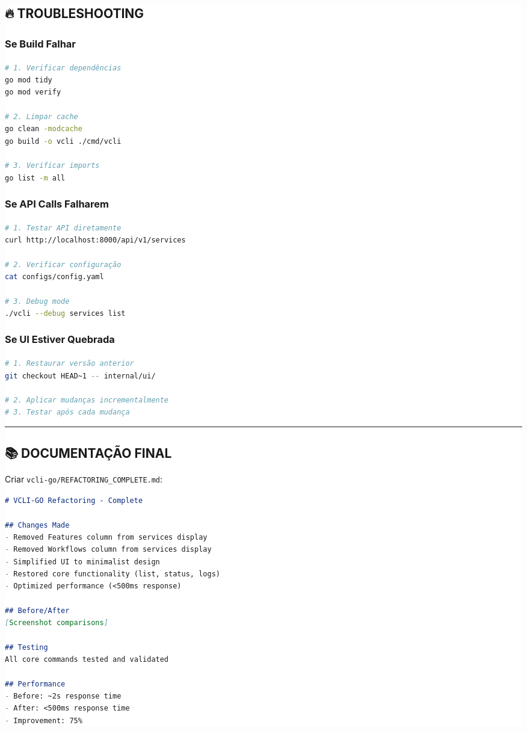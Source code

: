 
## 🔥 TROUBLESHOOTING

### Se Build Falhar
```bash
# 1. Verificar dependências
go mod tidy
go mod verify

# 2. Limpar cache
go clean -modcache
go build -o vcli ./cmd/vcli

# 3. Verificar imports
go list -m all
```

### Se API Calls Falharem
```bash
# 1. Testar API diretamente
curl http://localhost:8000/api/v1/services

# 2. Verificar configuração
cat configs/config.yaml

# 3. Debug mode
./vcli --debug services list
```

### Se UI Estiver Quebrada
```bash
# 1. Restaurar versão anterior
git checkout HEAD~1 -- internal/ui/

# 2. Aplicar mudanças incrementalmente
# 3. Testar após cada mudança
```

---

## 📚 DOCUMENTAÇÃO FINAL

Criar `vcli-go/REFACTORING_COMPLETE.md`:

```markdown
# VCLI-GO Refactoring - Complete

## Changes Made
- Removed Features column from services display
- Removed Workflows column from services display
- Simplified UI to minimalist design
- Restored core functionality (list, status, logs)
- Optimized performance (<500ms response)

## Before/After
[Screenshot comparisons]

## Testing
All core commands tested and validated

## Performance
- Before: ~2s response time
- After: <500ms response time
- Improvement: 75%
```